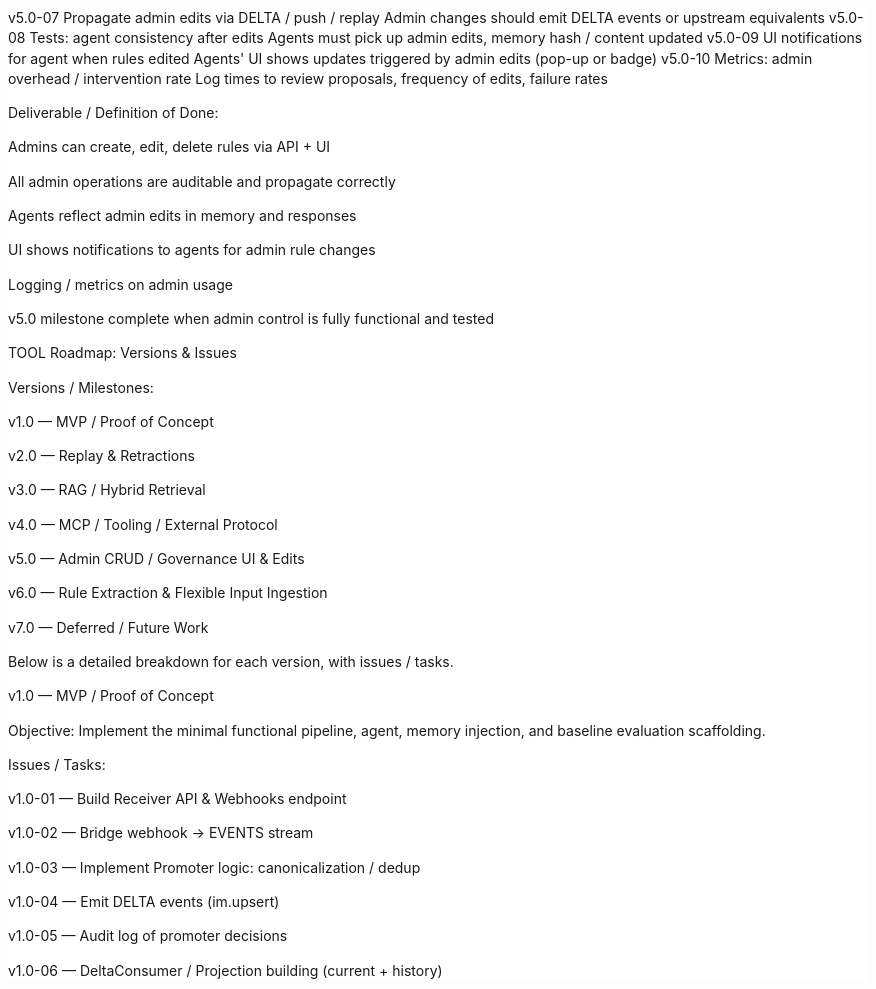 v5.0-07	Propagate admin edits via DELTA / push / replay	Admin changes should emit DELTA events or upstream equivalents
v5.0-08	Tests: agent consistency after edits	Agents must pick up admin edits, memory hash / content updated
v5.0-09	UI notifications for agent when rules edited	Agents' UI shows updates triggered by admin edits (pop-up or badge)
v5.0-10	Metrics: admin overhead / intervention rate	Log times to review proposals, frequency of edits, failure rates

Deliverable / Definition of Done:

Admins can create, edit, delete rules via API + UI

All admin operations are auditable and propagate correctly

Agents reflect admin edits in memory and responses

UI shows notifications to agents for admin rule changes

Logging / metrics on admin usage

v5.0 milestone complete when admin control is fully functional and tested



TOOL Roadmap: Versions & Issues

Versions / Milestones:

v1.0 — MVP / Proof of Concept

v2.0 — Replay & Retractions

v3.0 — RAG / Hybrid Retrieval

v4.0 — MCP / Tooling / External Protocol

v5.0 — Admin CRUD / Governance UI & Edits

v6.0 — Rule Extraction & Flexible Input Ingestion

v7.0 — Deferred / Future Work

Below is a detailed breakdown for each version, with issues / tasks.

v1.0 — MVP / Proof of Concept

Objective: Implement the minimal functional pipeline, agent, memory injection, and baseline evaluation scaffolding.

Issues / Tasks:

v1.0-01 — Build Receiver API & Webhooks endpoint

v1.0-02 — Bridge webhook → EVENTS stream

v1.0-03 — Implement Promoter logic: canonicalization / dedup

v1.0-04 — Emit DELTA events (im.upsert)

v1.0-05 — Audit log of promoter decisions

v1.0-06 — DeltaConsumer / Projection building (current + history)

